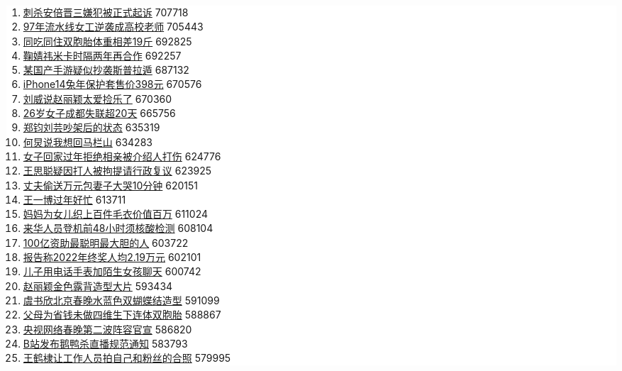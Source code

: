 1. [刺杀安倍晋三嫌犯被正式起诉](https://s.weibo.com/weibo?q=%23%E5%88%BA%E6%9D%80%E5%AE%89%E5%80%8D%E6%99%8B%E4%B8%89%E5%AB%8C%E7%8A%AF%E8%A2%AB%E6%AD%A3%E5%BC%8F%E8%B5%B7%E8%AF%89%23&t=31&band_rank=29&Refer=top) 707718
1. [97年流水线女工逆袭成高校老师](https://s.weibo.com/weibo?q=%2397%E5%B9%B4%E6%B5%81%E6%B0%B4%E7%BA%BF%E5%A5%B3%E5%B7%A5%E9%80%86%E8%A2%AD%E6%88%90%E9%AB%98%E6%A0%A1%E8%80%81%E5%B8%88%23&t=31&band_rank=49&Refer=top) 705443
1. [同吃同住双胞胎体重相差19斤](https://s.weibo.com/weibo?q=%23%E5%90%8C%E5%90%83%E5%90%8C%E4%BD%8F%E5%8F%8C%E8%83%9E%E8%83%8E%E4%BD%93%E9%87%8D%E7%9B%B8%E5%B7%AE19%E6%96%A4%23&t=31&band_rank=18&Refer=top) 692825
1. [鞠婧祎米卡时隔两年再合作](https://s.weibo.com/weibo?q=%23%E9%9E%A0%E5%A9%A7%E7%A5%8E%E7%B1%B3%E5%8D%A1%E6%97%B6%E9%9A%94%E4%B8%A4%E5%B9%B4%E5%86%8D%E5%90%88%E4%BD%9C%23&t=31&band_rank=5&Refer=top) 692257
1. [某国产手游疑似抄袭斯普拉遁](https://s.weibo.com/weibo?q=%23%E6%9F%90%E5%9B%BD%E4%BA%A7%E6%89%8B%E6%B8%B8%E7%96%91%E4%BC%BC%E6%8A%84%E8%A2%AD%E6%96%AF%E6%99%AE%E6%8B%89%E9%81%81%23&t=31&band_rank=28&Refer=top) 687132
1. [iPhone14兔年保护套售价398元](https://s.weibo.com/weibo?q=%23iPhone14%E5%85%94%E5%B9%B4%E4%BF%9D%E6%8A%A4%E5%A5%97%E5%94%AE%E4%BB%B7398%E5%85%83%23&t=31&band_rank=27&Refer=top) 670576
1. [刘威说赵丽颖太爱捡乐了](https://s.weibo.com/weibo?q=%23%E5%88%98%E5%A8%81%E8%AF%B4%E8%B5%B5%E4%B8%BD%E9%A2%96%E5%A4%AA%E7%88%B1%E6%8D%A1%E4%B9%90%E4%BA%86%23&t=31&band_rank=13&Refer=top) 670360
1. [26岁女子成都失联超20天](https://s.weibo.com/weibo?q=%2326%E5%B2%81%E5%A5%B3%E5%AD%90%E6%88%90%E9%83%BD%E5%A4%B1%E8%81%94%E8%B6%8520%E5%A4%A9%23&t=31&band_rank=8&Refer=top) 665756
1. [郑钧刘芸吵架后的状态](https://s.weibo.com/weibo?q=%23%E9%83%91%E9%92%A7%E5%88%98%E8%8A%B8%E5%90%B5%E6%9E%B6%E5%90%8E%E7%9A%84%E7%8A%B6%E6%80%81%23&t=31&band_rank=41&Refer=top) 635319
1. [何炅说我想回马栏山](https://s.weibo.com/weibo?q=%23%E4%BD%95%E7%82%85%E8%AF%B4%E6%88%91%E6%83%B3%E5%9B%9E%E9%A9%AC%E6%A0%8F%E5%B1%B1%23&t=31&band_rank=13&Refer=top) 634283
1. [女子回家过年拒绝相亲被介绍人打伤](https://s.weibo.com/weibo?q=%23%E5%A5%B3%E5%AD%90%E5%9B%9E%E5%AE%B6%E8%BF%87%E5%B9%B4%E6%8B%92%E7%BB%9D%E7%9B%B8%E4%BA%B2%E8%A2%AB%E4%BB%8B%E7%BB%8D%E4%BA%BA%E6%89%93%E4%BC%A4%23&t=31&band_rank=9&Refer=top) 624776
1. [王思聪疑因打人被拘提请行政复议](https://s.weibo.com/weibo?q=%23%E7%8E%8B%E6%80%9D%E8%81%AA%E7%96%91%E5%9B%A0%E6%89%93%E4%BA%BA%E8%A2%AB%E6%8B%98%E6%8F%90%E8%AF%B7%E8%A1%8C%E6%94%BF%E5%A4%8D%E8%AE%AE%23&t=31&band_rank=5&Refer=top) 623925
1. [丈夫偷送万元包妻子大哭10分钟](https://s.weibo.com/weibo?q=%23%E4%B8%88%E5%A4%AB%E5%81%B7%E9%80%81%E4%B8%87%E5%85%83%E5%8C%85%E5%A6%BB%E5%AD%90%E5%A4%A7%E5%93%AD10%E5%88%86%E9%92%9F%23&t=31&band_rank=49&Refer=top) 620151
1. [王一博过年好忙](https://s.weibo.com/weibo?q=%23%E7%8E%8B%E4%B8%80%E5%8D%9A%E8%BF%87%E5%B9%B4%E5%A5%BD%E5%BF%99%23&t=31&band_rank=15&Refer=top) 613711
1. [妈妈为女儿织上百件毛衣价值百万](https://s.weibo.com/weibo?q=%23%E5%A6%88%E5%A6%88%E4%B8%BA%E5%A5%B3%E5%84%BF%E7%BB%87%E4%B8%8A%E7%99%BE%E4%BB%B6%E6%AF%9B%E8%A1%A3%E4%BB%B7%E5%80%BC%E7%99%BE%E4%B8%87%23&t=31&band_rank=16&Refer=top) 611024
1. [来华人员登机前48小时须核酸检测](https://s.weibo.com/weibo?q=%23%E6%9D%A5%E5%8D%8E%E4%BA%BA%E5%91%98%E7%99%BB%E6%9C%BA%E5%89%8D48%E5%B0%8F%E6%97%B6%E9%A1%BB%E6%A0%B8%E9%85%B8%E6%A3%80%E6%B5%8B%23&t=31&band_rank=16&Refer=top) 608104
1. [100亿资助最聪明最大胆的人](https://s.weibo.com/weibo?q=%23100%E4%BA%BF%E8%B5%84%E5%8A%A9%E6%9C%80%E8%81%AA%E6%98%8E%E6%9C%80%E5%A4%A7%E8%83%86%E7%9A%84%E4%BA%BA%23&t=31&band_rank=29&Refer=top) 603722
1. [报告称2022年终奖人均2.19万元](https://s.weibo.com/weibo?q=%23%E6%8A%A5%E5%91%8A%E7%A7%B02022%E5%B9%B4%E7%BB%88%E5%A5%96%E4%BA%BA%E5%9D%872.19%E4%B8%87%E5%85%83%23&t=31&band_rank=26&Refer=top) 602101
1. [儿子用电话手表加陌生女孩聊天](https://s.weibo.com/weibo?q=%23%E5%84%BF%E5%AD%90%E7%94%A8%E7%94%B5%E8%AF%9D%E6%89%8B%E8%A1%A8%E5%8A%A0%E9%99%8C%E7%94%9F%E5%A5%B3%E5%AD%A9%E8%81%8A%E5%A4%A9%23&t=31&band_rank=9&Refer=top) 600742
1. [赵丽颖金色露背造型大片](https://s.weibo.com/weibo?q=%23%E8%B5%B5%E4%B8%BD%E9%A2%96%E9%87%91%E8%89%B2%E9%9C%B2%E8%83%8C%E9%80%A0%E5%9E%8B%E5%A4%A7%E7%89%87%23&t=31&band_rank=12&Refer=top) 593434
1. [虞书欣北京春晚水蓝色双蝴蝶结造型](https://s.weibo.com/weibo?q=%23%E8%99%9E%E4%B9%A6%E6%AC%A3%E5%8C%97%E4%BA%AC%E6%98%A5%E6%99%9A%E6%B0%B4%E8%93%9D%E8%89%B2%E5%8F%8C%E8%9D%B4%E8%9D%B6%E7%BB%93%E9%80%A0%E5%9E%8B%23&t=31&band_rank=13&Refer=top) 591099
1. [父母为省钱未做四维生下连体双胞胎](https://s.weibo.com/weibo?q=%23%E7%88%B6%E6%AF%8D%E4%B8%BA%E7%9C%81%E9%92%B1%E6%9C%AA%E5%81%9A%E5%9B%9B%E7%BB%B4%E7%94%9F%E4%B8%8B%E8%BF%9E%E4%BD%93%E5%8F%8C%E8%83%9E%E8%83%8E%23&t=31&band_rank=49&Refer=top) 588867
1. [央视网络春晚第二波阵容官宣](https://s.weibo.com/weibo?q=%23%E5%A4%AE%E8%A7%86%E7%BD%91%E7%BB%9C%E6%98%A5%E6%99%9A%E7%AC%AC%E4%BA%8C%E6%B3%A2%E9%98%B5%E5%AE%B9%E5%AE%98%E5%AE%A3%23&t=31&band_rank=11&Refer=top) 586820
1. [B站发布鹅鸭杀直播规范通知](https://s.weibo.com/weibo?q=%23B%E7%AB%99%E5%8F%91%E5%B8%83%E9%B9%85%E9%B8%AD%E6%9D%80%E7%9B%B4%E6%92%AD%E8%A7%84%E8%8C%83%E9%80%9A%E7%9F%A5%23&t=31&band_rank=37&Refer=top) 583793
1. [王鹤棣让工作人员拍自己和粉丝的合照](https://s.weibo.com/weibo?q=%23%E7%8E%8B%E9%B9%A4%E6%A3%A3%E8%AE%A9%E5%B7%A5%E4%BD%9C%E4%BA%BA%E5%91%98%E6%8B%8D%E8%87%AA%E5%B7%B1%E5%92%8C%E7%B2%89%E4%B8%9D%E7%9A%84%E5%90%88%E7%85%A7%23&t=31&band_rank=4&Refer=top) 579995